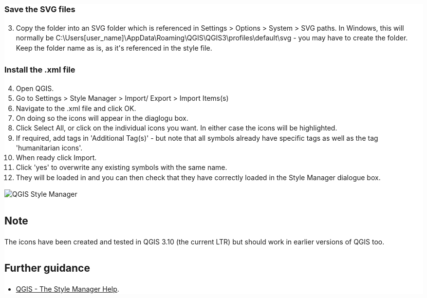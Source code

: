 ### Save the SVG files
3. Copy the folder into an SVG folder which is referenced in Settings > Options > System > SVG paths. In Windows, this will normally be C:\Users\[user_name]\AppData\Roaming\QGIS\QGIS3\profiles\default\svg - you may have to create the folder. Keep the folder name as is, as it's referenced in the style file.

### Install the .xml file
4. Open QGIS.
5. Go to Settings > Style Manager > Import/ Export > Import Items(s)
6. Navigate to the .xml file and click OK. 
7. On doing so the icons will appear in the diaglogu box.
8. Click Select All, or click on the individual icons you want. In either case the icons will be highlighted.
9. If required, add tags in 'Additional Tag(s)' - but note that all symbols already have specific tags as well as the tag 'humanitarian icons'.
10. When ready click Import.
11. Click 'yes' to overwrite any existing symbols with the same name.
12. They will be loaded in and you can then check that they have correctly loaded in the Style Manager dialogue box.

<img src="https://github.com/mapaction/ocha-humanitarian-icons-for-gis/blob/humanitarian-icons-v2/documentation/images/qgis-style-manager.jpg" alt="QGIS Style Manager" width="95%" align="centre" >

## Note
The icons have been created and tested in QGIS 3.10 (the current LTR) but should work in earlier versions of QGIS too.

## Further guidance
* [QGIS - The Style Manager Help](https://docs.qgis.org/3.10/en/docs/user_manual/style_library/style_manager.html).
